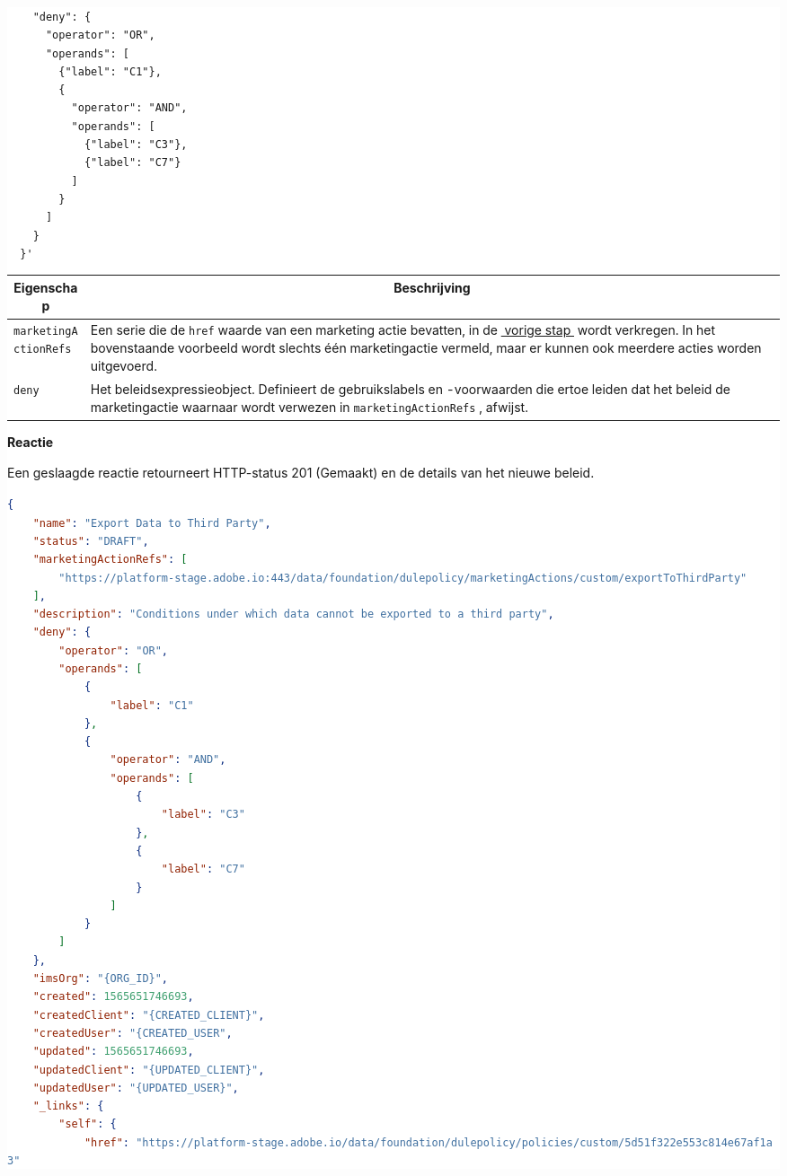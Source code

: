 ```shell
    "deny": {
      "operator": "OR",
      "operands": [
        {"label": "C1"},
        {
          "operator": "AND",
          "operands": [
            {"label": "C3"},
            {"label": "C7"}
          ]
        }
      ]
    }
  }'
```

| Eigenschap | Beschrijving |
| --- | --- |
| `marketingActionRefs` | Een serie die de `href` waarde van een marketing actie bevatten, in de [&#x200B; vorige stap &#x200B;](#define-action) wordt verkregen. In het bovenstaande voorbeeld wordt slechts één marketingactie vermeld, maar er kunnen ook meerdere acties worden uitgevoerd. |
| `deny` | Het beleidsexpressieobject. Definieert de gebruikslabels en -voorwaarden die ertoe leiden dat het beleid de marketingactie waarnaar wordt verwezen in `marketingActionRefs` , afwijst. |

**Reactie**

Een geslaagde reactie retourneert HTTP-status 201 (Gemaakt) en de details van het nieuwe beleid.

```json
{
    "name": "Export Data to Third Party",
    "status": "DRAFT",
    "marketingActionRefs": [
        "https://platform-stage.adobe.io:443/data/foundation/dulepolicy/marketingActions/custom/exportToThirdParty"
    ],
    "description": "Conditions under which data cannot be exported to a third party",
    "deny": {
        "operator": "OR",
        "operands": [
            {
                "label": "C1"
            },
            {
                "operator": "AND",
                "operands": [
                    {
                        "label": "C3"
                    },
                    {
                        "label": "C7"
                    }
                ]
            }
        ]
    },
    "imsOrg": "{ORG_ID}",
    "created": 1565651746693,
    "createdClient": "{CREATED_CLIENT}",
    "createdUser": "{CREATED_USER",
    "updated": 1565651746693,
    "updatedClient": "{UPDATED_CLIENT}",
    "updatedUser": "{UPDATED_USER}",
    "_links": {
        "self": {
            "href": "https://platform-stage.adobe.io/data/foundation/dulepolicy/policies/custom/5d51f322e553c814e67af1a3"
```